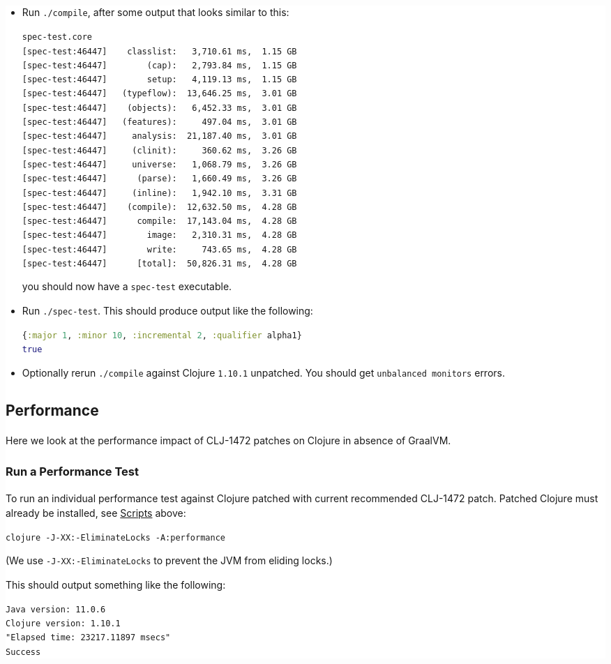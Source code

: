 - Run `./compile`, after some output that looks similar to this:
     ```
     spec-test.core
     [spec-test:46447]    classlist:   3,710.61 ms,  1.15 GB
     [spec-test:46447]        (cap):   2,793.84 ms,  1.15 GB
     [spec-test:46447]        setup:   4,119.13 ms,  1.15 GB
     [spec-test:46447]   (typeflow):  13,646.25 ms,  3.01 GB
     [spec-test:46447]    (objects):   6,452.33 ms,  3.01 GB
     [spec-test:46447]   (features):     497.04 ms,  3.01 GB
     [spec-test:46447]     analysis:  21,187.40 ms,  3.01 GB
     [spec-test:46447]     (clinit):     360.62 ms,  3.26 GB
     [spec-test:46447]     universe:   1,068.79 ms,  3.26 GB
     [spec-test:46447]      (parse):   1,660.49 ms,  3.26 GB
     [spec-test:46447]     (inline):   1,942.10 ms,  3.31 GB
     [spec-test:46447]    (compile):  12,632.50 ms,  4.28 GB
     [spec-test:46447]      compile:  17,143.04 ms,  4.28 GB
     [spec-test:46447]        image:   2,310.31 ms,  4.28 GB
     [spec-test:46447]        write:     743.65 ms,  4.28 GB
     [spec-test:46447]      [total]:  50,826.31 ms,  4.28 GB
     ```
     you should now have a `spec-test` executable.
- Run `./spec-test`. This should produce output like the following:

   ```Clojure
   {:major 1, :minor 10, :incremental 2, :qualifier alpha1}
   true
   ```

- Optionally rerun `./compile` against Clojure `1.10.1` unpatched. You should get `unbalanced monitors` errors.


## Performance

Here we look at the performance impact of CLJ-1472 patches on Clojure in absence of GraalVM.

### Run a Performance Test

To run an individual performance test against Clojure patched with current recommended CLJ-1472 patch. 
Patched Clojure must already be installed, see [Scripts](#scripts) above:

```
clojure -J-XX:-EliminateLocks -A:performance
```

(We use `-J-XX:-EliminateLocks` to prevent the JVM from eliding locks.)

This should output something like the following:

```
Java version: 11.0.6
Clojure version: 1.10.1
"Elapsed time: 23217.11897 msecs"
Success
```

